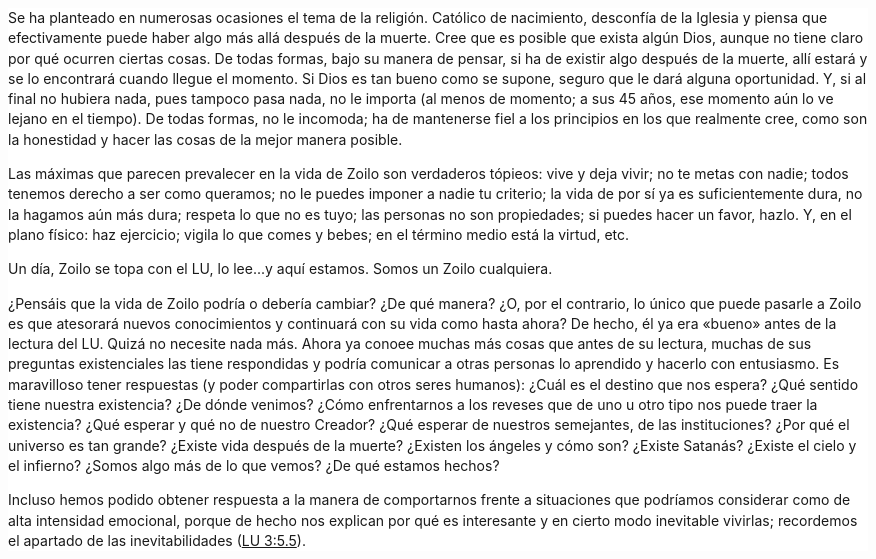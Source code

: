 Se ha planteado en numerosas ocasiones el tema de la religión. Católico de nacimiento, desconfía de la Iglesia y piensa que efectivamente puede haber algo más allá después de la muerte. Cree que es posible que exista algún Dios, aunque no tiene claro por qué ocurren ciertas cosas. De todas formas, bajo su manera de pensar, si ha de existir algo después de la muerte, allí estará y se lo encontrará cuando llegue el momento. Si Dios es tan bueno como se supone, seguro que le dará alguna oportunidad. Y, si al final no hubiera nada, pues tampoco pasa nada, no le importa (al menos de momento; a sus 45 años, ese momento aún lo ve lejano en el tiempo). De todas formas, no le incomoda; ha de mantenerse fiel a los principios en los que realmente cree, como son la honestidad y hacer las cosas de la mejor manera posible.

Las máximas que parecen prevalecer en la vida de Zoilo son verdaderos tópieos: vive y deja vivir; no te metas con nadie; todos tenemos derecho a ser como queramos; no le puedes imponer a nadie tu criterio; la vida de por sí ya es suficientemente dura, no la hagamos aún más dura; respeta lo que no es tuyo; las personas no son propiedades; si puedes hacer un favor, hazlo. Y, en el plano físico: haz ejercicio; vigila lo que comes y bebes; en el término medio está la virtud, etc.

Un día, Zoilo se topa con el LU, lo lee...y aquí estamos. Somos un Zoilo cualquiera.

¿Pensáis que la vida de Zoilo podría o debería cambiar? ¿De qué manera? ¿O, por el contrario, lo único que puede pasarle a Zoilo es que atesorará nuevos conocimientos y continuará con su vida como hasta ahora? De hecho, él ya era «bueno» antes de la lectura del LU. Quizá no necesite nada más. Ahora ya conoee muchas más cosas que antes de su lectura, muchas de sus preguntas existenciales las tiene respondidas y podría comunicar a otras personas lo aprendido y hacerlo con entusiasmo. Es maravilloso tener respuestas (y poder compartirlas con otros seres humanos): ¿Cuál es el destino que nos espera? ¿Qué sentido tiene nuestra existencia? ¿De dónde venimos? ¿Cómo enfrentarnos a los reveses que de uno u otro tipo nos puede traer la existencia? ¿Qué esperar y qué no de nuestro Creador? ¿Qué esperar de nuestros semejantes, de las instituciones? ¿Por qué el universo es tan grande? ¿Existe vida después de la muerte? ¿Existen los ángeles y cómo son? ¿Existe Satanás? ¿Existe el cielo y el infierno? ¿Somos algo más de lo que vemos? ¿De qué estamos hechos?

Incluso hemos podido obtener respuesta a la manera de comportarnos frente a situaciones que podríamos considerar como de alta intensidad emocional, porque de hecho nos explican por qué es interesante y en cierto modo inevitable vivirlas; recordemos el apartado de las inevitabilidades ([LU 3:5.5](/es/The_Urantia_Book/3#p5_5)).

<figure id="Figure_1" class="image urantiapedia image-style-align-right">